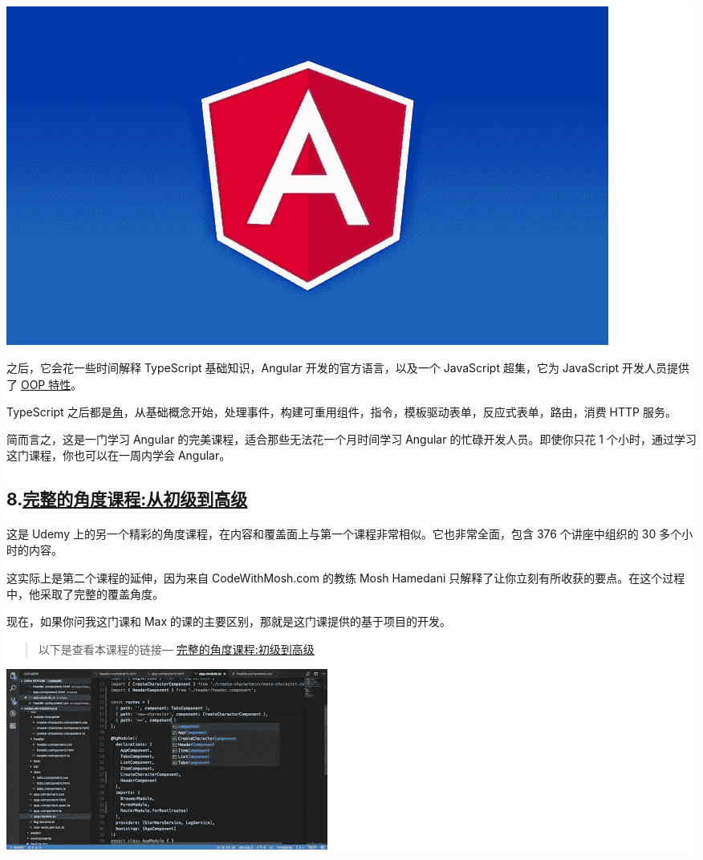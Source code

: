 [![](img/0e2a0124c5c6e272485875db1405456f.png)](https://click.linksynergy.com/fs-bin/click?id=JVFxdTr9V80&subid=0&offerid=323058.1&type=10&tmpid=14538&RD_PARM1=https%3A%2F%2Fwww.udemy.com%2Fangular-crash-course%2F)

之后，它会花一些时间解释 TypeScript 基础知识，Angular 开发的官方语言，以及一个 JavaScript 超集，它为 JavaScript 开发人员提供了 [OOP 特性](http://javarevisited.blogspot.sg/2012/03/10-object-oriented-design-principles.html)。

TypeScript 之后都是[角](https://javarevisited.blogspot.com/2018/06/5-best-courses-to-learn-angular.html)，从基础概念开始，处理事件，构建可重用组件，指令，模板驱动表单，反应式表单，路由，消费 HTTP 服务。

简而言之，这是一门学习 Angular 的完美课程，适合那些无法花一个月时间学习 Angular 的忙碌开发人员。即使你只花 1 个小时，通过学习这门课程，你也可以在一周内学会 Angular。

## 8.[完整的角度课程:从初级到高级](https://click.linksynergy.com/fs-bin/click?id=JVFxdTr9V80&subid=0&offerid=323058.1&type=10&tmpid=14538&RD_PARM1=https%3A%2F%2Fwww.udemy.com%2Fthe-complete-angular-master-class%2F)

这是 Udemy 上的另一个精彩的角度课程，在内容和覆盖面上与第一个课程非常相似。它也非常全面，包含 376 个讲座中组织的 30 多个小时的内容。

这实际上是第二个课程的延伸，因为来自 CodeWithMosh.com 的教练 Mosh Hamedani 只解释了让你立刻有所收获的要点。在这个过程中，他采取了完整的覆盖角度。

现在，如果你问我这门课和 Max 的课的主要区别，那就是这门课提供的基于项目的开发。

> 以下是查看本课程的链接— [完整的角度课程:初级到高级](https://click.linksynergy.com/fs-bin/click?id=JVFxdTr9V80&subid=0&offerid=323058.1&type=10&tmpid=14538&RD_PARM1=https%3A%2F%2Fwww.udemy.com%2Fthe-complete-angular-master-class%2F)

[![](img/f7b3120fe3ebb33e35c152ff62863a84.png)](https://click.linksynergy.com/fs-bin/click?id=JVFxdTr9V80&subid=0&offerid=323058.1&type=10&tmpid=14538&RD_PARM1=https%3A%2F%2Fwww.udemy.com%2Fthe-complete-angular-master-class%2F)
